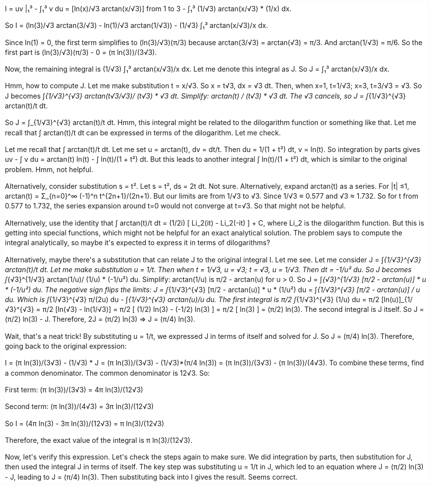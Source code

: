 I = uv |₁³ - ∫₁³ v du = [ln(x)/√3 arctan(x/√3)] from 1 to 3 - ∫₁³ (1/√3) arctan(x/√3) * (1/x) dx.

So I = (ln(3)/√3 arctan(3/√3) - ln(1)/√3 arctan(1/√3)) - (1/√3) ∫₁³ arctan(x/√3)/x dx.

Since ln(1) = 0, the first term simplifies to (ln(3)/√3)(π/3) because arctan(3/√3) = arctan(√3) = π/3. And arctan(1/√3) = π/6. So the first part is (ln(3)/√3)(π/3) - 0 = (π ln(3))/(3√3).

Now, the remaining integral is (1/√3) ∫₁³ arctan(x/√3)/x dx. Let me denote this integral as J. So J = ∫₁³ arctan(x/√3)/x dx.

Hmm, how to compute J. Let me make substitution t = x/√3. So x = t√3, dx = √3 dt. Then, when x=1, t=1/√3; x=3, t=3/√3 = √3. So J becomes ∫_{1/√3}^{√3} arctan(t√3/√3)/ (t√3) * √3 dt. Simplify: arctan(t) / (t√3) * √3 dt. The √3 cancels, so J = ∫_{1/√3}^{√3} arctan(t)/t dt.

So J = ∫_{1/√3}^{√3} arctan(t)/t dt. Hmm, this integral might be related to the dilogarithm function or something like that. Let me recall that ∫ arctan(t)/t dt can be expressed in terms of the dilogarithm. Let me check.

Let me recall that ∫ arctan(t)/t dt. Let me set u = arctan(t), dv = dt/t. Then du = 1/(1 + t²) dt, v = ln(t). So integration by parts gives uv - ∫ v du = arctan(t) ln(t) - ∫ ln(t)/(1 + t²) dt. But this leads to another integral ∫ ln(t)/(1 + t²) dt, which is similar to the original problem. Hmm, not helpful.

Alternatively, consider substitution s = t². Let s = t², ds = 2t dt. Not sure. Alternatively, expand arctan(t) as a series. For |t| ≤1, arctan(t) = Σ_{n=0}^∞ (-1)^n t^{2n+1}/(2n+1). But our limits are from 1/√3 to √3. Since 1/√3 ≈ 0.577 and √3 ≈ 1.732. So for t from 0.577 to 1.732, the series expansion around t=0 would not converge at t=√3. So that might not be helpful.

Alternatively, use the identity that ∫ arctan(t)/t dt = (1/2i) [ Li_2(it) - Li_2(-it) ] + C, where Li_2 is the dilogarithm function. But this is getting into special functions, which might not be helpful for an exact analytical solution. The problem says to compute the integral analytically, so maybe it's expected to express it in terms of dilogarithms?

Alternatively, maybe there's a substitution that can relate J to the original integral I. Let me see. Let me consider J = ∫_{1/√3}^{√3} arctan(t)/t dt. Let me make substitution u = 1/t. Then when t = 1/√3, u = √3; t = √3, u = 1/√3. Then dt = -1/u² du. So J becomes ∫_{√3}^{1/√3} arctan(1/u)/ (1/u) * (-1/u²) du. Simplify: arctan(1/u) is π/2 - arctan(u) for u > 0. So J = ∫_{√3}^{1/√3} [π/2 - arctan(u)] * u * (-1/u²) du. The negative sign flips the limits: J = ∫_{1/√3}^{√3} [π/2 - arctan(u)] * u * (1/u²) du = ∫_{1/√3}^{√3} [π/2 - arctan(u)] / u du. Which is ∫_{1/√3}^{√3} π/(2u) du - ∫_{1/√3}^{√3} arctan(u)/u du. The first integral is π/2 ∫_{1/√3}^{√3} (1/u) du = π/2 [ln(u)]_{1/√3}^{√3} = π/2 [ln(√3) - ln(1/√3)] = π/2 [ (1/2) ln(3) - (-1/2) ln(3) ] = π/2 [ ln(3) ] = (π/2) ln(3). The second integral is J itself. So J = (π/2) ln(3) - J. Therefore, 2J = (π/2) ln(3) => J = (π/4) ln(3). 

Wait, that's a neat trick! By substituting u = 1/t, we expressed J in terms of itself and solved for J. So J = (π/4) ln(3). Therefore, going back to the original expression:

I = (π ln(3))/(3√3) - (1/√3) * J = (π ln(3))/(3√3) - (1/√3)*(π/4 ln(3)) = (π ln(3))/(3√3) - (π ln(3))/(4√3). To combine these terms, find a common denominator. The common denominator is 12√3. So:

First term: (π ln(3))/(3√3) = 4π ln(3)/(12√3)

Second term: (π ln(3))/(4√3) = 3π ln(3)/(12√3)

So I = (4π ln(3) - 3π ln(3))/(12√3) = π ln(3)/(12√3)

Therefore, the exact value of the integral is π ln(3)/(12√3). 

Now, let's verify this expression. Let's check the steps again to make sure. We did integration by parts, then substitution for J, then used the integral J in terms of itself. The key step was substituting u = 1/t in J, which led to an equation where J = (π/2) ln(3) - J, leading to J = (π/4) ln(3). Then substituting back into I gives the result. Seems correct.
